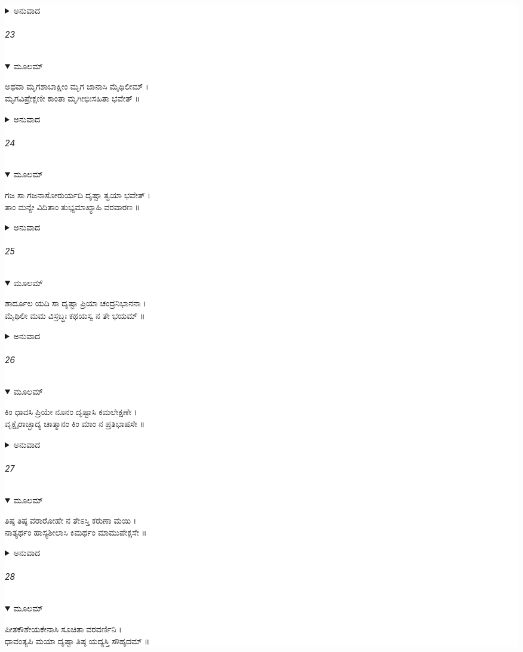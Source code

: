 <details><summary>ಅನುವಾದ</summary></details>

###### 23


<details open><summary>ಮೂಲಮ್</summary>

ಅಥವಾ ಮೃಗಶಾಬಾಕ್ಷೀಂ ಮೃಗ ಜಾನಾಸಿ ಮೈಥಿಲೀಮ್ ।  
ಮೃಗವಿಪ್ರೇಕ್ಷಣೀ ಕಾಂತಾ ಮೃಗೀಭಿಃಸಹಿತಾ ಭವೇತ್ ॥
</details>

<details><summary>ಅನುವಾದ</summary></details>

###### 24


<details open><summary>ಮೂಲಮ್</summary>

ಗಜ ಸಾ ಗಜನಾಸೋರುರ್ಯದಿ ದೃಷ್ಟಾ ತ್ವಯಾ ಭವೇತ್ ।  
ತಾಂ ಮನ್ಯೇ ವಿದಿತಾಂ ತುಭ್ಯಮಾಖ್ಯಾಹಿ ವರವಾರಣ ॥
</details>

<details><summary>ಅನುವಾದ</summary></details>

###### 25


<details open><summary>ಮೂಲಮ್</summary>

ಶಾರ್ದೂಲ ಯದಿ ಸಾ ದೃಷ್ಟಾ ಪ್ರಿಯಾ ಚಂದ್ರನಿಭಾನನಾ ।  
ಮೈಥಿಲೀ ಮಮ ವಿಸ್ರಬ್ಧಃ ಕಥಯಸ್ವ ನ ತೇ ಭಯಮ್ ॥
</details>

<details><summary>ಅನುವಾದ</summary></details>

###### 26


<details open><summary>ಮೂಲಮ್</summary>

ಕಿಂ ಧಾವಸಿ ಪ್ರಿಯೇ ನೂನಂ ದೃಷ್ಟಾಸಿ ಕಮಲೇಕ್ಷಣೇ ।  
ವೃಕ್ಷೈರಾಚ್ಛಾದ್ಯ ಚಾತ್ಮಾನಂ ಕಿಂ ಮಾಂ ನ ಪ್ರತಿಭಾಷಸೇ ॥
</details>

<details><summary>ಅನುವಾದ</summary></details>

###### 27


<details open><summary>ಮೂಲಮ್</summary>

ತಿಷ್ಠ ತಿಷ್ಠ ವರಾರೋಹೇ ನ ತೇಽಸ್ತಿ ಕರುಣಾ ಮಯಿ ।  
ನಾತ್ಯರ್ಥಂ ಹಾಸ್ಯಶೀಲಾಸಿ ಕಿಮರ್ಥಂ ಮಾಮುಪೇಕ್ಷಸೇ ॥
</details>

<details><summary>ಅನುವಾದ</summary></details>

###### 28


<details open><summary>ಮೂಲಮ್</summary>

ಪೀತಕೌಶೇಯಕೇನಾಸಿ ಸೂಚಿತಾ ವರವರ್ಣಿನಿ ।  
ಧಾವಂತ್ಯಪಿ ಮಯಾ ದೃಷ್ಟಾ ತಿಷ್ಠ ಯದ್ಯಸ್ತಿ ಸೌಹೃದಮ್ ॥
</details>

